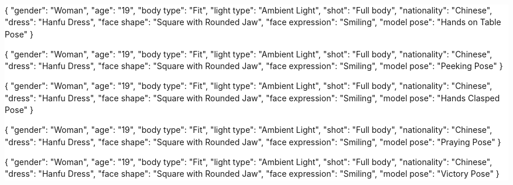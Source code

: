 {
  "gender": "Woman",
  "age": "19",
  "body type": "Fit",
  "light type": "Ambient Light",
  "shot": "Full body",
  "nationality": "Chinese",
  "dress": "Hanfu Dress",
  "face shape": "Square with Rounded Jaw",
  "face expression": "Smiling",
  "model pose": "Hands on Table Pose"
}

{
  "gender": "Woman",
  "age": "19",
  "body type": "Fit",
  "light type": "Ambient Light",
  "shot": "Full body",
  "nationality": "Chinese",
  "dress": "Hanfu Dress",
  "face shape": "Square with Rounded Jaw",
  "face expression": "Smiling",
  "model pose": "Peeking Pose"
}

{
  "gender": "Woman",
  "age": "19",
  "body type": "Fit",
  "light type": "Ambient Light",
  "shot": "Full body",
  "nationality": "Chinese",
  "dress": "Hanfu Dress",
  "face shape": "Square with Rounded Jaw",
  "face expression": "Smiling",
  "model pose": "Hands Clasped Pose"
}

{
  "gender": "Woman",
  "age": "19",
  "body type": "Fit",
  "light type": "Ambient Light",
  "shot": "Full body",
  "nationality": "Chinese",
  "dress": "Hanfu Dress",
  "face shape": "Square with Rounded Jaw",
  "face expression": "Smiling",
  "model pose": "Praying Pose"
}

{
  "gender": "Woman",
  "age": "19",
  "body type": "Fit",
  "light type": "Ambient Light",
  "shot": "Full body",
  "nationality": "Chinese",
  "dress": "Hanfu Dress",
  "face shape": "Square with Rounded Jaw",
  "face expression": "Smiling",
  "model pose": "Victory Pose"
}

